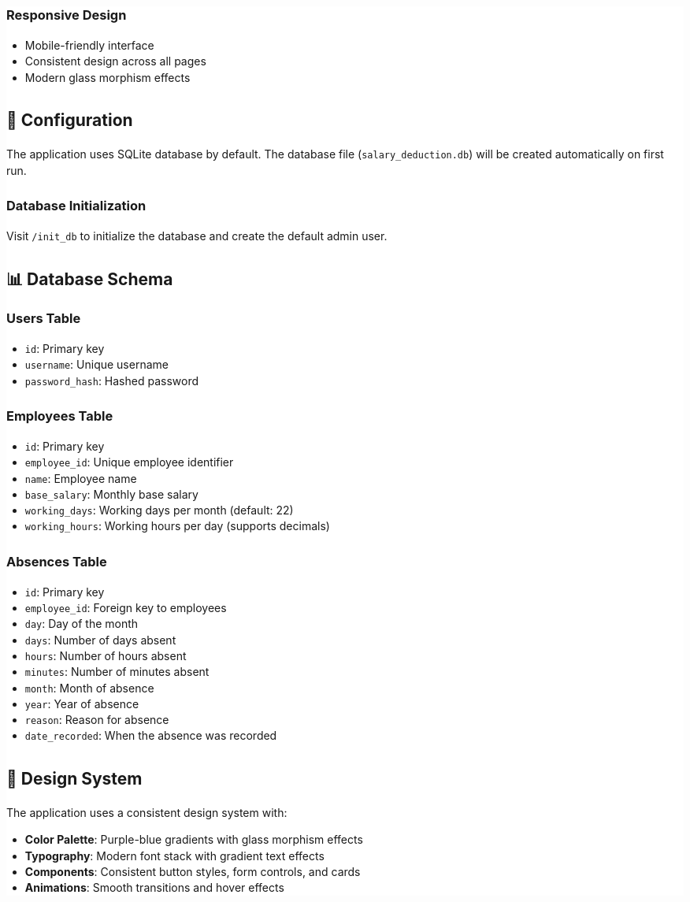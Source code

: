 ### Responsive Design
- Mobile-friendly interface
- Consistent design across all pages
- Modern glass morphism effects

## 🔧 Configuration

The application uses SQLite database by default. The database file (`salary_deduction.db`) will be created automatically on first run.

### Database Initialization
Visit `/init_db` to initialize the database and create the default admin user.

## 📊 Database Schema

### Users Table
- `id`: Primary key
- `username`: Unique username
- `password_hash`: Hashed password

### Employees Table
- `id`: Primary key
- `employee_id`: Unique employee identifier
- `name`: Employee name
- `base_salary`: Monthly base salary
- `working_days`: Working days per month (default: 22)
- `working_hours`: Working hours per day (supports decimals)

### Absences Table
- `id`: Primary key
- `employee_id`: Foreign key to employees
- `day`: Day of the month
- `days`: Number of days absent
- `hours`: Number of hours absent
- `minutes`: Number of minutes absent
- `month`: Month of absence
- `year`: Year of absence
- `reason`: Reason for absence
- `date_recorded`: When the absence was recorded

## 🎨 Design System

The application uses a consistent design system with:

- **Color Palette**: Purple-blue gradients with glass morphism effects
- **Typography**: Modern font stack with gradient text effects
- **Components**: Consistent button styles, form controls, and cards
- **Animations**: Smooth transitions and hover effects
